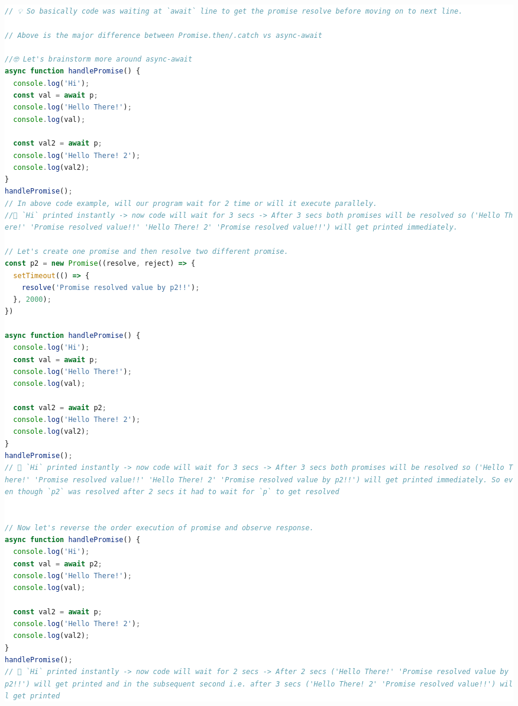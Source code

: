 ```js
// 💡 So basically code was waiting at `await` line to get the promise resolve before moving on to next line.

// Above is the major difference between Promise.then/.catch vs async-await

//🤓 Let's brainstorm more around async-await
async function handlePromise() {
  console.log('Hi');
  const val = await p;
  console.log('Hello There!');
  console.log(val);

  const val2 = await p;
  console.log('Hello There! 2');
  console.log(val2);
}
handlePromise(); 
// In above code example, will our program wait for 2 time or will it execute parallely.
//📌 `Hi` printed instantly -> now code will wait for 3 secs -> After 3 secs both promises will be resolved so ('Hello There!' 'Promise resolved value!!' 'Hello There! 2' 'Promise resolved value!!') will get printed immediately.

// Let's create one promise and then resolve two different promise.
const p2 = new Promise((resolve, reject) => {
  setTimeout(() => {
    resolve('Promise resolved value by p2!!');
  }, 2000);
})

async function handlePromise() {
  console.log('Hi');
  const val = await p;
  console.log('Hello There!');
  console.log(val);

  const val2 = await p2;
  console.log('Hello There! 2');
  console.log(val2);
}
handlePromise(); 
// 📌 `Hi` printed instantly -> now code will wait for 3 secs -> After 3 secs both promises will be resolved so ('Hello There!' 'Promise resolved value!!' 'Hello There! 2' 'Promise resolved value by p2!!') will get printed immediately. So even though `p2` was resolved after 2 secs it had to wait for `p` to get resolved


// Now let's reverse the order execution of promise and observe response.
async function handlePromise() {
  console.log('Hi');
  const val = await p2;
  console.log('Hello There!');
  console.log(val);

  const val2 = await p;
  console.log('Hello There! 2');
  console.log(val2);
}
handlePromise(); 
// 📌 `Hi` printed instantly -> now code will wait for 2 secs -> After 2 secs ('Hello There!' 'Promise resolved value by p2!!') will get printed and in the subsequent second i.e. after 3 secs ('Hello There! 2' 'Promise resolved value!!') will get printed
```
